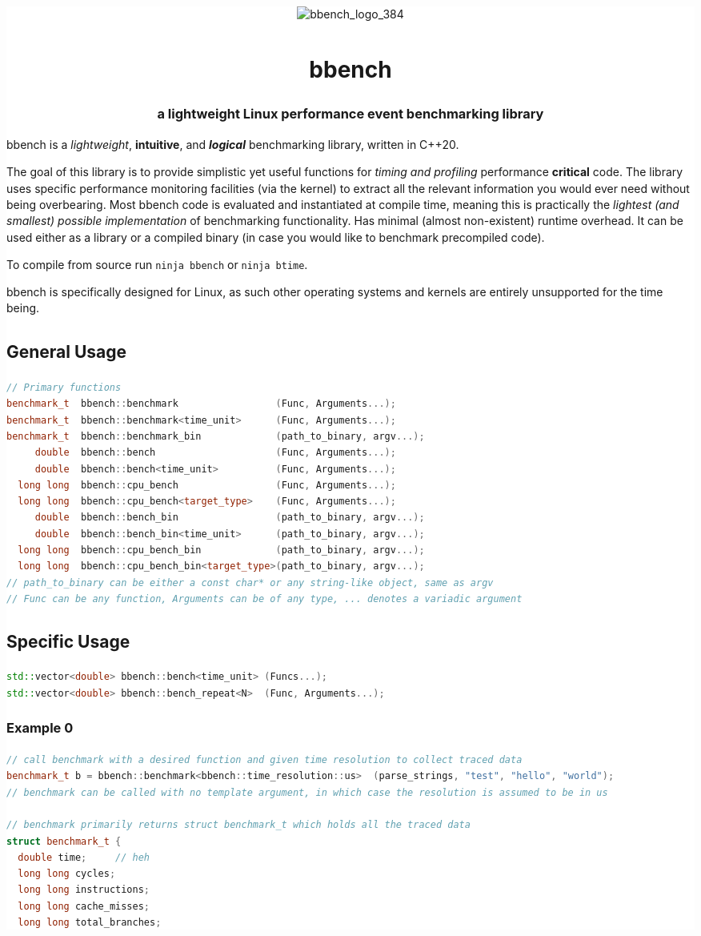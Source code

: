 <div align="center">
  <img src="https://github.com/user-attachments/assets/9d07b433-174a-4a63-a5f7-404c0224b0f4" alt="bbench_logo_384" width="300"/>
  
# bbench
### a lightweight Linux performance event benchmarking library
</div>

bbench is a *lightweight*, **intuitive**, and ***logical*** benchmarking library, written in C++20. 

The goal of this library is to provide simplistic yet useful functions for *timing and profiling* performance **critical** code. The library uses specific performance monitoring facilities (via the kernel) to extract all the relevant information you would ever need without being overbearing. Most bbench code is evaluated and instantiated at compile time, meaning this is practically the *lightest (and smallest) possible implementation* of benchmarking functionality. Has minimal (almost non-existent) runtime overhead. It can be used either as a library or a compiled binary (in case you would like to benchmark precompiled code). 

To compile from source run `ninja bbench` or `ninja btime`. 


bbench is specifically designed for Linux, as such other operating systems and kernels are entirely unsupported for the time being.

## General Usage
```cpp
// Primary functions
benchmark_t  bbench::benchmark                 (Func, Arguments...);
benchmark_t  bbench::benchmark<time_unit>      (Func, Arguments...);
benchmark_t  bbench::benchmark_bin             (path_to_binary, argv...);
     double  bbench::bench                     (Func, Arguments...);
     double  bbench::bench<time_unit>          (Func, Arguments...);
  long long  bbench::cpu_bench                 (Func, Arguments...);
  long long  bbench::cpu_bench<target_type>    (Func, Arguments...);
     double  bbench::bench_bin                 (path_to_binary, argv...);
     double  bbench::bench_bin<time_unit>      (path_to_binary, argv...);
  long long  bbench::cpu_bench_bin             (path_to_binary, argv...);
  long long  bbench::cpu_bench_bin<target_type>(path_to_binary, argv...);
// path_to_binary can be either a const char* or any string-like object, same as argv
// Func can be any function, Arguments can be of any type, ... denotes a variadic argument
```
## Specific Usage

```cpp
std::vector<double> bbench::bench<time_unit> (Funcs...);
std::vector<double> bbench::bench_repeat<N>  (Func, Arguments...);
```

### Example 0
```cpp
// call benchmark with a desired function and given time resolution to collect traced data
benchmark_t b = bbench::benchmark<bbench::time_resolution::us>  (parse_strings, "test", "hello", "world");
// benchmark can be called with no template argument, in which case the resolution is assumed to be in us

// benchmark primarily returns struct benchmark_t which holds all the traced data
struct benchmark_t {
  double time;     // heh
  long long cycles;
  long long instructions;
  long long cache_misses;
  long long total_branches;
```
